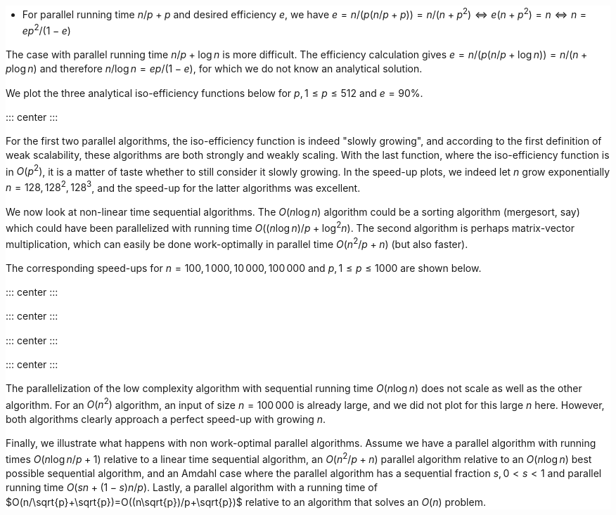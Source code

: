 -   For parallel running time $n/p+p$ and desired efficiency $e$, we
    have $e=n/(p(n/p+p))=n/(n+p^2)\Leftrightarrow
        e(n+p^2)=n\Leftrightarrow n=ep^2/(1-e)$

The case with parallel running time $n/p+\log n$ is more difficult. The
efficiency calculation gives $e=n/(p(n/p+\log
n))=n/(n+p\log n)$ and therefore $n/\log n = ep/(1-e)$, for which we do
not know an analytical solution.

We plot the three analytical iso-efficiency functions below for
$p,1\leq p\leq 512$ and $e=90\%$.

::: center
:::

For the first two parallel algorithms, the iso-efficiency function is
indeed "slowly growing", and according to the first definition of weak
scalability, these algorithms are both strongly and weakly scaling. With
the last function, where the iso-efficiency function is in $O(p^2)$, it
is a matter of taste whether to still consider it slowly growing. In the
speed-up plots, we indeed let $n$ grow exponentially
$n=128, 128^2, 128^3$, and the speed-up for the latter algorithms was
excellent.

We now look at non-linear time sequential algorithms. The $O(n\log n)$
algorithm could be a sorting algorithm (mergesort, say) which could have
been parallelized with running time $O((n\log n)/p+\log^2
n)$. The second algorithm is perhaps matrix-vector multiplication, which
can easily be done work-optimally in parallel time $O(n^2/p+n)$ (but
also faster).

The corresponding speed-ups for $n=100,1\,000,10\,000,100\,000$ and
$p,1\leq p\leq 1000$ are shown below.

::: center
:::

::: center
:::

::: center
:::

::: center
:::

The parallelization of the low complexity algorithm with sequential
running time $O(n\log n)$ does not scale as well as the other algorithm.
For an $O(n^2)$ algorithm, an input of size $n=100\,000$ is already
large, and we did not plot for this large $n$ here. However, both
algorithms clearly approach a perfect speed-up with growing $n$.

Finally, we illustrate what happens with non work-optimal parallel
algorithms. Assume we have a parallel algorithm with running times
$O(n\log n/p+1)$ relative to a linear time sequential algorithm, an
$O(n^2/p+n)$ parallel algorithm relative to an $O(n\log n)$ best
possible sequential algorithm, and an Amdahl case where the parallel
algorithm has a sequential fraction $s, 0<s<1$ and parallel running time
$O(sn+(1-s)n/p)$. Lastly, a parallel algorithm with a running time of
$O(n/\sqrt{p}+\sqrt{p})=O((n\sqrt{p})/p+\sqrt{p})$ relative to an
algorithm that solves an $O(n)$ problem.
